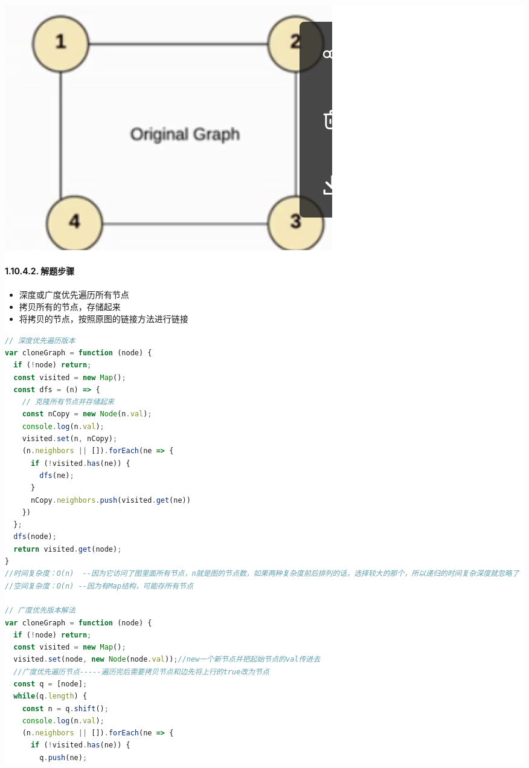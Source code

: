 ![133leetcode](./img/133.png)

#### 1.10.4.2. 解题步骤

- 深度或广度优先遍历所有节点
- 拷贝所有的节点，存储起来
- 将拷贝的节点，按照原图的链接方法进行链接

```javascript
// 深度优先遍历版本
var cloneGraph = function (node) {
  if (!node) return;
  const visited = new Map();
  const dfs = (n) => {
    // 克隆所有节点并存储起来
    const nCopy = new Node(n.val);
    console.log(n.val);
    visited.set(n, nCopy);
    (n.neighbors || []).forEach(ne => {
      if (!visited.has(ne)) {
        dfs(ne);
      }
      nCopy.neighbors.push(visited.get(ne))
    })
  };
  dfs(node);
  return visited.get(node);
}
//时间复杂度：O(n)  --因为它访问了图里面所有节点，n就是图的节点数，如果两种复杂度前后排列的话，选择较大的那个，所以递归的时间复杂深度就忽略了
//空间复杂度：O(n) --因为有Map结构，可能存所有节点

// 广度优先版本解法
var cloneGraph = function (node) {
  if (!node) return;
  const visited = new Map();
  visited.set(node, new Node(node.val));//new一个新节点并把起始节点的val传进去
  //广度优先遍历节点-----遍历完后需要拷贝节点和边先将上行的true改为节点
  const q = [node];
  while(q.length) {
    const n = q.shift();
    console.log(n.val);
    (n.neighbors || []).forEach(ne => {
      if (!visited.has(ne)) {
        q.push(ne);
```